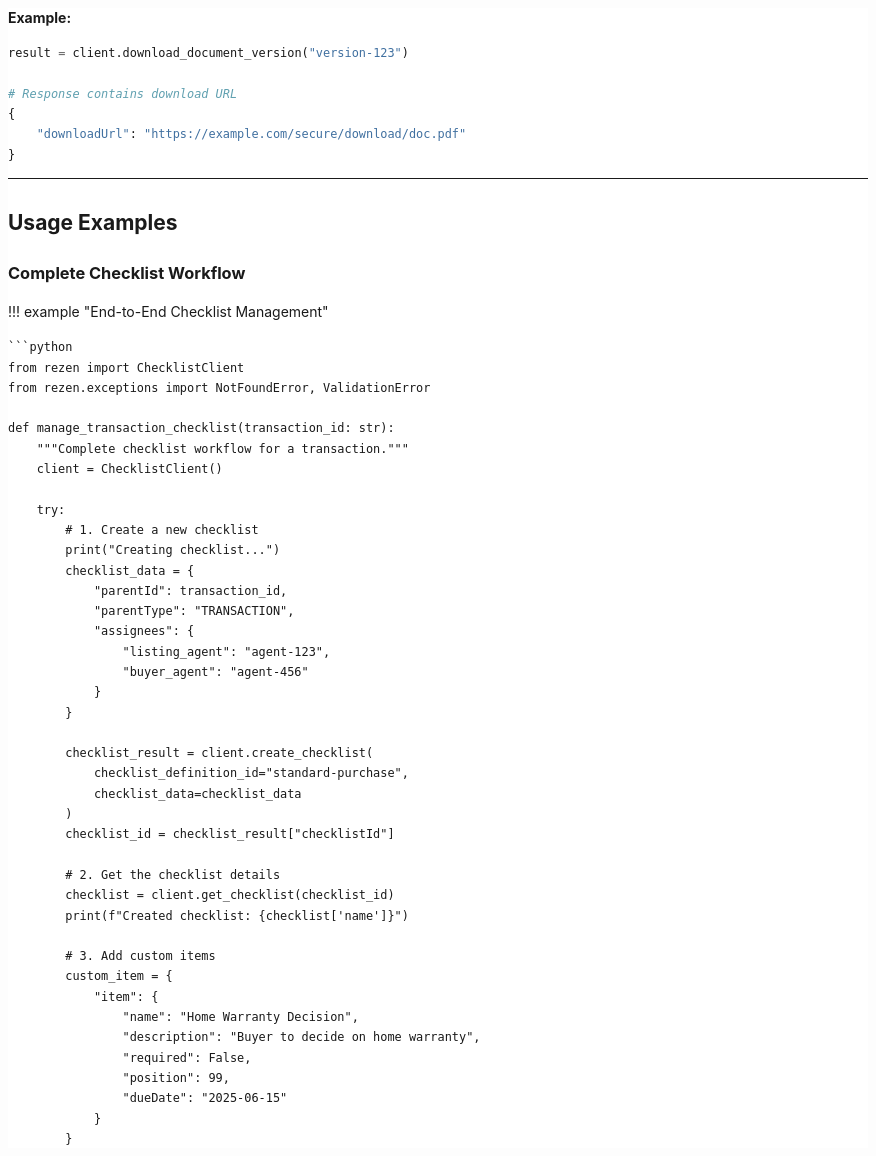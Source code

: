 **Example:**
```python
result = client.download_document_version("version-123")

# Response contains download URL
{
    "downloadUrl": "https://example.com/secure/download/doc.pdf"
}
```

---

## Usage Examples

### Complete Checklist Workflow

!!! example "End-to-End Checklist Management"

    ```python
    from rezen import ChecklistClient
    from rezen.exceptions import NotFoundError, ValidationError
    
    def manage_transaction_checklist(transaction_id: str):
        """Complete checklist workflow for a transaction."""
        client = ChecklistClient()
        
        try:
            # 1. Create a new checklist
            print("Creating checklist...")
            checklist_data = {
                "parentId": transaction_id,
                "parentType": "TRANSACTION",
                "assignees": {
                    "listing_agent": "agent-123",
                    "buyer_agent": "agent-456"
                }
            }
            
            checklist_result = client.create_checklist(
                checklist_definition_id="standard-purchase",
                checklist_data=checklist_data
            )
            checklist_id = checklist_result["checklistId"]
            
            # 2. Get the checklist details
            checklist = client.get_checklist(checklist_id)
            print(f"Created checklist: {checklist['name']}")
            
            # 3. Add custom items
            custom_item = {
                "item": {
                    "name": "Home Warranty Decision",
                    "description": "Buyer to decide on home warranty",
                    "required": False,
                    "position": 99,
                    "dueDate": "2025-06-15"
                }
            }
            